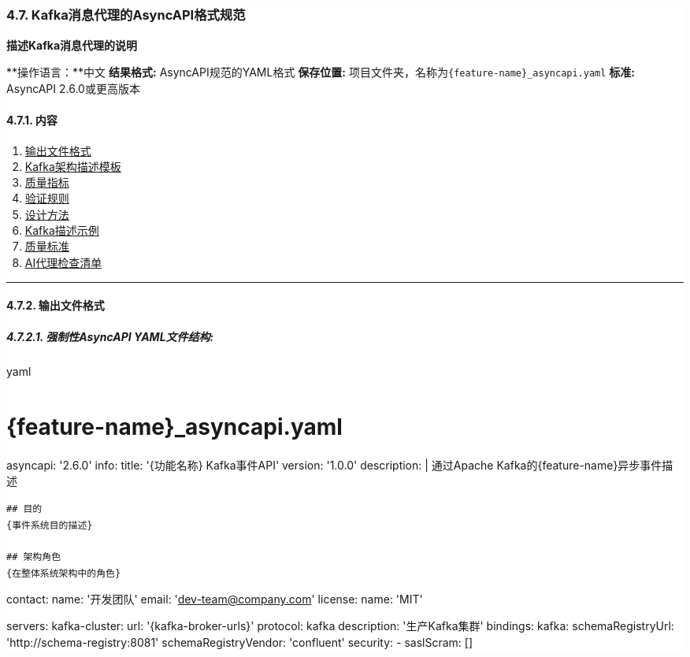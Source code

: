 ### 4.7. Kafka消息代理的AsyncAPI格式规范

**描述Kafka消息代理的说明**

**操作语言：**中文
**结果格式:** AsyncAPI规范的YAML格式
**保存位置:** 项目文件夹，名称为`{feature-name}_asyncapi.yaml`
**标准:** AsyncAPI 2.6.0或更高版本

#### 4.7.1. 内容
1. [输出文件格式](#输出文件格式)
2. [Kafka架构描述模板](#kafka架构描述模板)
3. [质量指标](#质量指标)
4. [验证规则](#验证规则)
5. [设计方法](#设计方法)
6. [Kafka描述示例](#kafka描述示例)
7. [质量标准](#质量标准)
8. [AI代理检查清单](#ai代理检查清单)

---

#### 4.7.2. 输出文件格式

##### 4.7.2.1. 强制性AsyncAPI YAML文件结构:

yaml
# {feature-name}_asyncapi.yaml
asyncapi: '2.6.0'
info:
  title: '{功能名称} Kafka事件API'
  version: '1.0.0'
  description: |
    通过Apache Kafka的{feature-name}异步事件描述
    
    ## 目的
    {事件系统目的描述}
    
    ## 架构角色
    {在整体系统架构中的角色}
    
  contact:
    name: '开发团队'
    email: 'dev-team@company.com'
  license:
    name: 'MIT'

servers:
  kafka-cluster:
    url: '{kafka-broker-urls}'
    protocol: kafka
    description: '生产Kafka集群'
    bindings:
      kafka:
        schemaRegistryUrl: 'http://schema-registry:8081'
        schemaRegistryVendor: 'confluent'
    security:
      - saslScram: []
